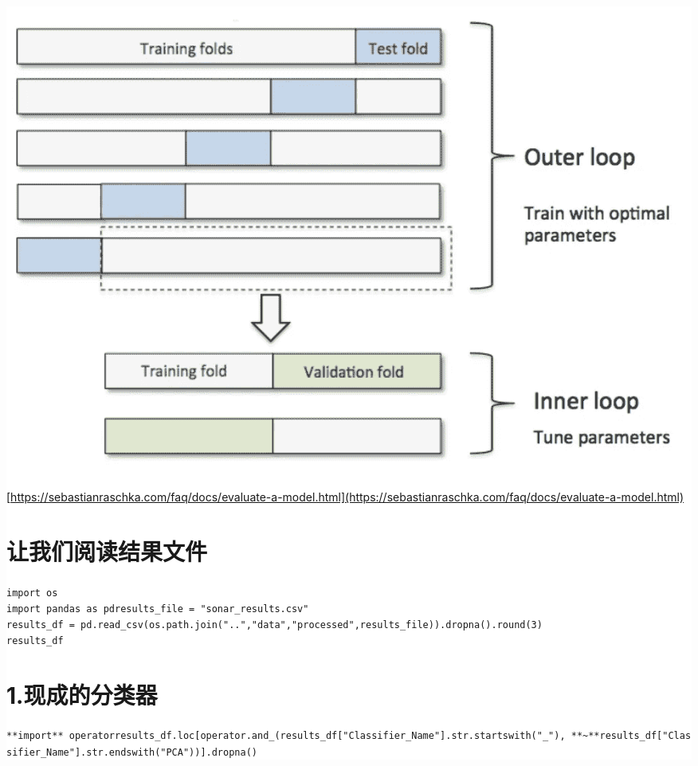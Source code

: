 ![](img/e5754e2034747b78f67633304da76c80.png)

[https://sebastianraschka.com/faq/docs/evaluate-a-model.html](https://sebastianraschka.com/faq/docs/evaluate-a-model.html)

# 让我们阅读结果文件

```
import os
import pandas as pdresults_file = "sonar_results.csv"
results_df = pd.read_csv(os.path.join("..","data","processed",results_file)).dropna().round(3)
results_df
```

# 1.现成的分类器

```
**import** operatorresults_df.loc[operator.and_(results_df["Classifier_Name"].str.startswith("_"), **~**results_df["Classifier_Name"].str.endswith("PCA"))].dropna()
```
